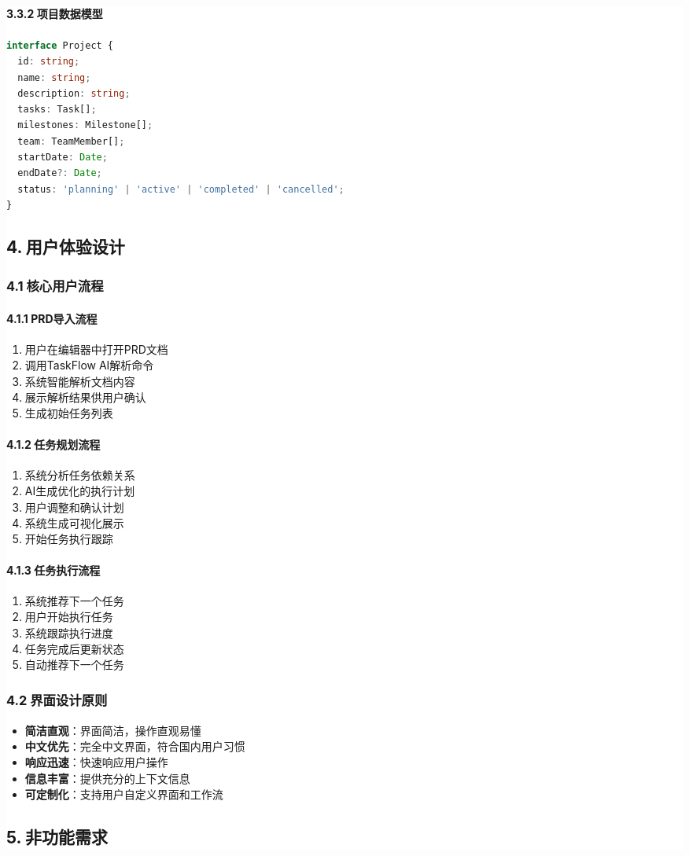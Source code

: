 #### 3.3.2 项目数据模型
```typescript
interface Project {
  id: string;
  name: string;
  description: string;
  tasks: Task[];
  milestones: Milestone[];
  team: TeamMember[];
  startDate: Date;
  endDate?: Date;
  status: 'planning' | 'active' | 'completed' | 'cancelled';
}
```

## 4. 用户体验设计

### 4.1 核心用户流程

#### 4.1.1 PRD导入流程
1. 用户在编辑器中打开PRD文档
2. 调用TaskFlow AI解析命令
3. 系统智能解析文档内容
4. 展示解析结果供用户确认
5. 生成初始任务列表

#### 4.1.2 任务规划流程
1. 系统分析任务依赖关系
2. AI生成优化的执行计划
3. 用户调整和确认计划
4. 系统生成可视化展示
5. 开始任务执行跟踪

#### 4.1.3 任务执行流程
1. 系统推荐下一个任务
2. 用户开始执行任务
3. 系统跟踪执行进度
4. 任务完成后更新状态
5. 自动推荐下一个任务

### 4.2 界面设计原则

- **简洁直观**：界面简洁，操作直观易懂
- **中文优先**：完全中文界面，符合国内用户习惯
- **响应迅速**：快速响应用户操作
- **信息丰富**：提供充分的上下文信息
- **可定制化**：支持用户自定义界面和工作流

## 5. 非功能需求
